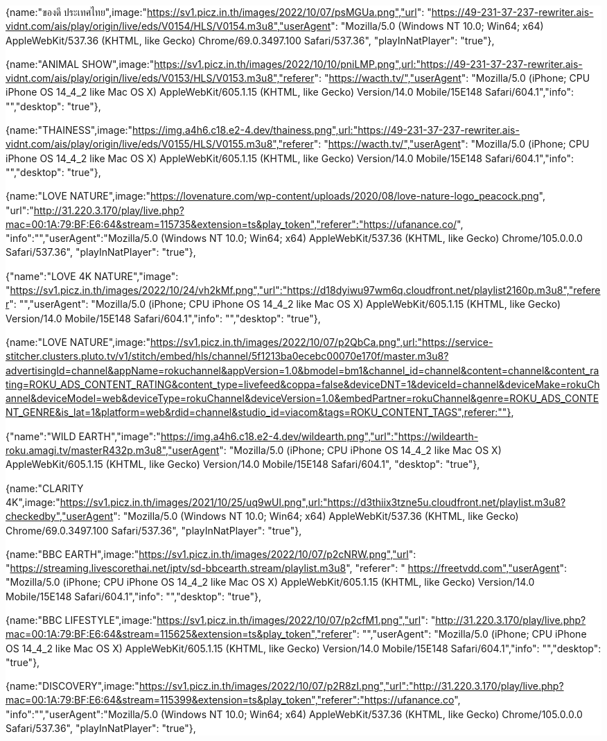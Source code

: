 {name:"ของดี ประเทศไทย",image:"https://sv1.picz.in.th/images/2022/10/07/psMGUa.png","url": "https://49-231-37-237-rewriter.ais-vidnt.com/ais/play/origin/live/eds/V0154/HLS/V0154.m3u8","userAgent": "Mozilla/5.0 (Windows NT 10.0; Win64; x64) AppleWebKit/537.36 (KHTML, like Gecko) Chrome/69.0.3497.100 Safari/537.36", "playInNatPlayer": "true"},
 
{name:"ANIMAL SHOW",image:"https://sv1.picz.in.th/images/2022/10/10/pniLMP.png",url:"https://49-231-37-237-rewriter.ais-vidnt.com/ais/play/origin/live/eds/V0153/HLS/V0153.m3u8","referer": "https://wacth.tv/","userAgent": "Mozilla/5.0 (iPhone; CPU iPhone OS 14_4_2 like Mac OS X) AppleWebKit/605.1.15 (KHTML, like Gecko) Version/14.0 Mobile/15E148 Safari/604.1","info": "","desktop": "true"},
 
{name:"THAINESS",image:"https://img.a4h6.c18.e2-4.dev/thainess.png",url:"https://49-231-37-237-rewriter.ais-vidnt.com/ais/play/origin/live/eds/V0155/HLS/V0155.m3u8","referer": "https://wacth.tv/","userAgent": "Mozilla/5.0 (iPhone; CPU iPhone OS 14_4_2 like Mac OS X) AppleWebKit/605.1.15 (KHTML, like Gecko) Version/14.0 Mobile/15E148 Safari/604.1","info": "","desktop": "true"},
 
{name:"LOVE NATURE",image:"https://lovenature.com/wp-content/uploads/2020/08/love-nature-logo_peacock.png", "url":"http://31.220.3.170/play/live.php?mac=00:1A:79:BF:E6:64&stream=115735&extension=ts&play_token","referer":"https://ufanance.co/", "info":"","userAgent":"Mozilla/5.0 (Windows NT 10.0; Win64; x64) AppleWebKit/537.36 (KHTML, like Gecko) Chrome/105.0.0.0 Safari/537.36", "playInNatPlayer": "true"},
 
{"name":"LOVE 4K NATURE","image": "https://sv1.picz.in.th/images/2022/10/24/vh2kMf.png","url":"https://d18dyiwu97wm6q.cloudfront.net/playlist2160p.m3u8","referer": "","userAgent": "Mozilla/5.0 (iPhone; CPU iPhone OS 14_4_2 like Mac OS X) AppleWebKit/605.1.15 (KHTML, like Gecko) Version/14.0 Mobile/15E148 Safari/604.1","info": "","desktop": "true"},
 
{name:"LOVE NATURE",image:"https://sv1.picz.in.th/images/2022/10/07/p2QbCa.png",url:"https://service-stitcher.clusters.pluto.tv/v1/stitch/embed/hls/channel/5f1213ba0ecebc00070e170f/master.m3u8?advertisingId=channel&appName=rokuchannel&appVersion=1.0&bmodel=bm1&channel_id=channel&content=channel&content_rating=ROKU_ADS_CONTENT_RATING&content_type=livefeed&coppa=false&deviceDNT=1&deviceId=channel&deviceMake=rokuChannel&deviceModel=web&deviceType=rokuChannel&deviceVersion=1.0&embedPartner=rokuChannel&genre=ROKU_ADS_CONTENT_GENRE&is_lat=1&platform=web&rdid=channel&studio_id=viacom&tags=ROKU_CONTENT_TAGS",referer:""},
 
{"name":"WILD EARTH","image":"https://img.a4h6.c18.e2-4.dev/wildearth.png","url":"https://wildearth-roku.amagi.tv/masterR432p.m3u8","userAgent": "Mozilla/5.0 (iPhone; CPU iPhone OS 14_4_2 like Mac OS X) AppleWebKit/605.1.15 (KHTML, like Gecko) Version/14.0 Mobile/15E148 Safari/604.1", "desktop": "true"},
 
{name:"CLARITY 4K",image:"https://sv1.picz.in.th/images/2021/10/25/uq9wUl.png",url:"https://d3thiix3tzne5u.cloudfront.net/playlist.m3u8?checkedby","userAgent": "Mozilla/5.0 (Windows NT 10.0; Win64; x64) AppleWebKit/537.36 (KHTML, like Gecko) Chrome/69.0.3497.100 Safari/537.36", "playInNatPlayer": "true"},
 
{name:"BBC EARTH",image:"https://sv1.picz.in.th/images/2022/10/07/p2cNRW.png","url": "https://streaming.livescorethai.net/iptv/sd-bbcearth.stream/playlist.m3u8", "referer": " https://freetvdd.com","userAgent": "Mozilla/5.0 (iPhone; CPU iPhone OS 14_4_2 like Mac OS X) AppleWebKit/605.1.15 (KHTML, like Gecko) Version/14.0 Mobile/15E148 Safari/604.1","info": "","desktop": "true"},
 
{name:"BBC LIFESTYLE",image:"https://sv1.picz.in.th/images/2022/10/07/p2cfM1.png","url": "http://31.220.3.170/play/live.php?mac=00:1A:79:BF:E6:64&stream=115625&extension=ts&play_token","referer": "","userAgent": "Mozilla/5.0 (iPhone; CPU iPhone OS 14_4_2 like Mac OS X) AppleWebKit/605.1.15 (KHTML, like Gecko) Version/14.0 Mobile/15E148 Safari/604.1","info": "","desktop": "true"},
 
{name:"DISCOVERY",image:"https://sv1.picz.in.th/images/2022/10/07/p2R8zI.png","url":"http://31.220.3.170/play/live.php?mac=00:1A:79:BF:E6:64&stream=115399&extension=ts&play_token","referer":"https://ufanance.co", "info":"","userAgent":"Mozilla/5.0 (Windows NT 10.0; Win64; x64) AppleWebKit/537.36 (KHTML, like Gecko) Chrome/105.0.0.0 Safari/537.36", "playInNatPlayer": "true"},
 